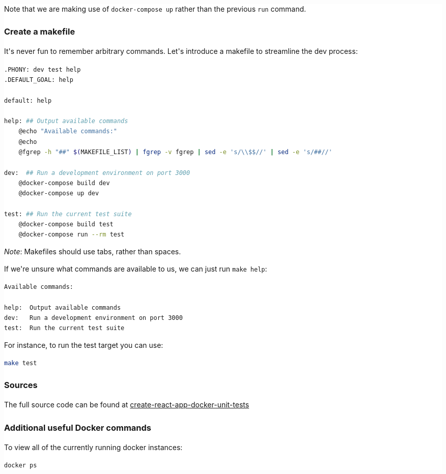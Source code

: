 Note that we are making use of `docker-compose up` rather than the previous `run` command.

### Create a makefile

It's never fun to remember arbitrary commands. Let's introduce a makefile to streamline the dev process:

```bash
.PHONY: dev test help
.DEFAULT_GOAL: help

default: help

help: ## Output available commands
	@echo "Available commands:"
	@echo
	@fgrep -h "##" $(MAKEFILE_LIST) | fgrep -v fgrep | sed -e 's/\\$$//' | sed -e 's/##//'

dev:  ## Run a development environment on port 3000
	@docker-compose build dev
	@docker-compose up dev

test: ## Run the current test suite
	@docker-compose build test
	@docker-compose run --rm test
```

_Note_: Makefiles should use tabs, rather than spaces.

If we're unsure what commands are available to us, we can just run `make help`:

```bash
Available commands:

help:  Output available commands
dev:   Run a development environment on port 3000
test:  Run the current test suite
```

For instance, to run the test target you can use:

```bash
make test
```

### Sources

The full source code can be found at [create-react-app-docker-unit-tests](https://github.com/AlanFoster/create-react-app-docker-unit-tests)

### Additional useful Docker commands

To view all of the currently running docker instances:

```bash
docker ps
```
